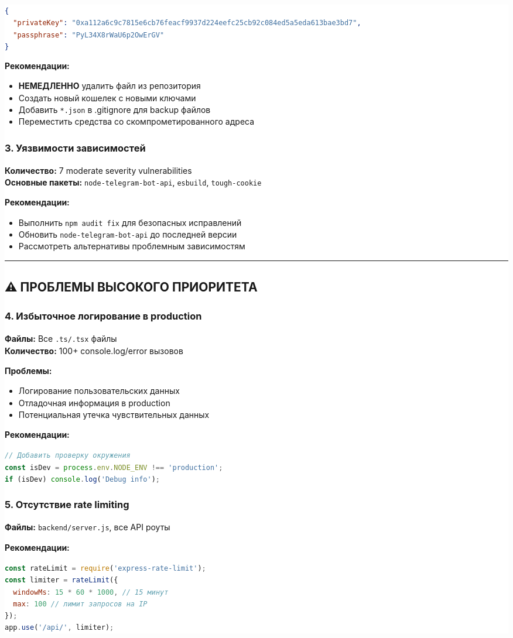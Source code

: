 ```json
{
  "privateKey": "0xa112a6c9c7815e6cb76feacf9937d224eefc25cb92c084ed5a5eda613bae3bd7",
  "passphrase": "PyL34X8rWaU6p2OwErGV"
}
```

**Рекомендации:**
- **НЕМЕДЛЕННО** удалить файл из репозитория
- Создать новый кошелек с новыми ключами
- Добавить `*.json` в .gitignore для backup файлов
- Переместить средства со скомпрометированного адреса

### 3. Уязвимости зависимостей
**Количество:** 7 moderate severity vulnerabilities  
**Основные пакеты:** `node-telegram-bot-api`, `esbuild`, `tough-cookie`

**Рекомендации:**
- Выполнить `npm audit fix` для безопасных исправлений
- Обновить `node-telegram-bot-api` до последней версии
- Рассмотреть альтернативы проблемным зависимостям

---

## ⚠️ ПРОБЛЕМЫ ВЫСОКОГО ПРИОРИТЕТА

### 4. Избыточное логирование в production
**Файлы:** Все `.ts/.tsx` файлы  
**Количество:** 100+ console.log/error вызовов

**Проблемы:**
- Логирование пользовательских данных
- Отладочная информация в production
- Потенциальная утечка чувствительных данных

**Рекомендации:**
```javascript
// Добавить проверку окружения
const isDev = process.env.NODE_ENV !== 'production';
if (isDev) console.log('Debug info');
```

### 5. Отсутствие rate limiting
**Файлы:** `backend/server.js`, все API роуты

**Рекомендации:**
```javascript
const rateLimit = require('express-rate-limit');
const limiter = rateLimit({
  windowMs: 15 * 60 * 1000, // 15 минут
  max: 100 // лимит запросов на IP
});
app.use('/api/', limiter);
```
